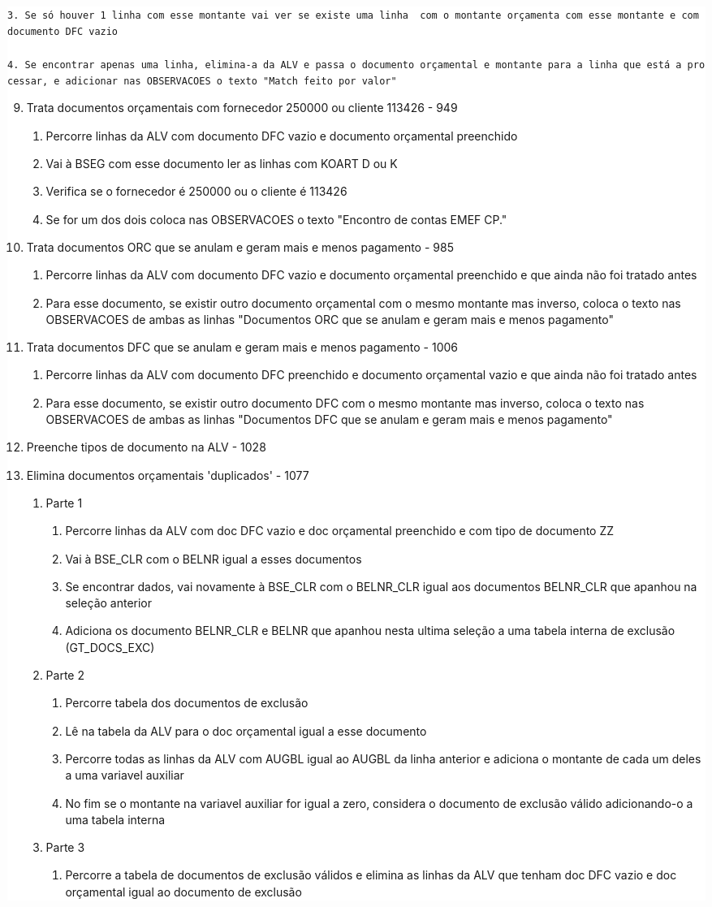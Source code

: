     3. Se só houver 1 linha com esse montante vai ver se existe uma linha  com o montante orçamenta com esse montante e com documento DFC vazio

    4. Se encontrar apenas uma linha, elimina-a da ALV e passa o documento orçamental e montante para a linha que está a processar, e adicionar nas OBSERVACOES o texto "Match feito por valor"

9. Trata documentos orçamentais com fornecedor 250000 ou cliente 113426 - 949

    1. Percorre linhas da ALV com documento DFC vazio e documento orçamental preenchido

    2. Vai à BSEG com esse documento ler as linhas com KOART D ou K
    3. Verifica se o fornecedor é 250000 ou o cliente é 113426

    4. Se for um dos dois coloca nas OBSERVACOES o texto "Encontro de contas EMEF CP."

10. Trata documentos ORC que se anulam e geram mais e menos pagamento - 985

    1. Percorre linhas da ALV com documento DFC vazio e documento orçamental preenchido e que ainda não foi tratado antes

    2. Para esse documento, se existir outro documento orçamental com o mesmo montante mas inverso, coloca o texto nas OBSERVACOES de ambas as linhas "Documentos ORC que se anulam e geram mais e menos pagamento"

11. Trata documentos DFC que se anulam e geram mais e menos pagamento - 1006

    1. Percorre linhas da ALV com documento DFC preenchido e documento orçamental vazio e que ainda não foi tratado antes

    2. Para esse documento, se existir outro documento DFC com o mesmo montante mas inverso, coloca o texto nas OBSERVACOES de ambas as linhas "Documentos DFC que se anulam e geram mais e menos pagamento"

12. Preenche tipos de documento na ALV - 1028

13. Elimina documentos orçamentais 'duplicados' - 1077
    1. Parte 1

        1. Percorre linhas da ALV com doc DFC vazio e doc orçamental preenchido e com tipo de documento ZZ

        2. Vai à BSE_CLR com o BELNR igual a esses documentos

        3. Se encontrar dados, vai novamente à BSE_CLR com o BELNR_CLR igual aos documentos BELNR_CLR que apanhou na seleção anterior

        4. Adiciona os documento BELNR_CLR e BELNR que apanhou nesta ultima seleção a uma tabela interna de exclusão (GT_DOCS_EXC)

    2. Parte 2
        1. Percorre tabela dos documentos de exclusão
        2. Lê na tabela da ALV para o doc orçamental igual a esse documento

        3. Percorre todas as linhas da ALV com AUGBL igual ao AUGBL da linha anterior e adiciona o montante de cada um deles a uma variavel auxiliar

        4. No fim se o montante na variavel auxiliar for igual a zero, considera o documento de exclusão válido adicionando-o a uma tabela interna

    3. Parte 3

        1. Percorre a tabela de documentos de exclusão válidos e elimina as linhas da ALV que tenham doc DFC vazio e doc orçamental igual ao documento de exclusão
